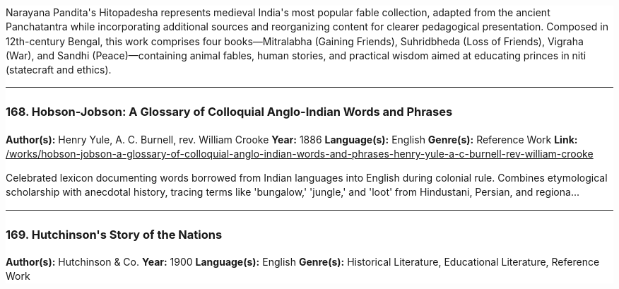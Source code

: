 Narayana Pandita's Hitopadesha represents medieval India's most popular fable collection, adapted from the ancient Panchatantra while incorporating additional sources and reorganizing content for clearer pedagogical presentation.  Composed in 12th-century Bengal, this work comprises four books—Mitralabha (Gaining Friends), Suhridbheda (Loss of Friends), Vigraha (War), and Sandhi (Peace)—containing animal fables, human stories, and practical wisdom aimed at educating princes in niti (statecraft and ethics).

---

### 168. Hobson-Jobson: A Glossary of Colloquial Anglo-Indian Words and Phrases

**Author(s):** Henry Yule, A. C. Burnell, rev. William Crooke
**Year:** 1886  **Language(s):** English
**Genre(s):** Reference Work
**Link:** [/works/hobson-jobson-a-glossary-of-colloquial-anglo-indian-words-and-phrases-henry-yule-a-c-burnell-rev-william-crooke](/works/hobson-jobson-a-glossary-of-colloquial-anglo-indian-words-and-phrases-henry-yule-a-c-burnell-rev-william-crooke)

Celebrated lexicon documenting words borrowed from Indian languages into English during colonial rule. Combines etymological scholarship with anecdotal history, tracing terms like 'bungalow,' 'jungle,' and 'loot' from Hindustani, Persian, and regiona...

---

### 169. Hutchinson's Story of the Nations

**Author(s):** Hutchinson & Co.
**Year:** 1900  **Language(s):** English
**Genre(s):** Historical Literature, Educational Literature, Reference Work
